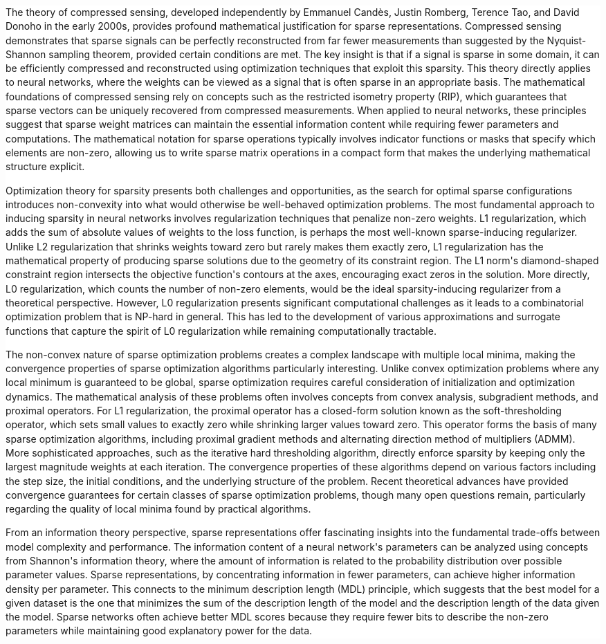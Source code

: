 The theory of compressed sensing, developed independently by Emmanuel Candès, Justin Romberg, Terence Tao, and David Donoho in the early 2000s, provides profound mathematical justification for sparse representations. Compressed sensing demonstrates that sparse signals can be perfectly reconstructed from far fewer measurements than suggested by the Nyquist-Shannon sampling theorem, provided certain conditions are met. The key insight is that if a signal is sparse in some domain, it can be efficiently compressed and reconstructed using optimization techniques that exploit this sparsity. This theory directly applies to neural networks, where the weights can be viewed as a signal that is often sparse in an appropriate basis. The mathematical foundations of compressed sensing rely on concepts such as the restricted isometry property (RIP), which guarantees that sparse vectors can be uniquely recovered from compressed measurements. When applied to neural networks, these principles suggest that sparse weight matrices can maintain the essential information content while requiring fewer parameters and computations. The mathematical notation for sparse operations typically involves indicator functions or masks that specify which elements are non-zero, allowing us to write sparse matrix operations in a compact form that makes the underlying mathematical structure explicit.

Optimization theory for sparsity presents both challenges and opportunities, as the search for optimal sparse configurations introduces non-convexity into what would otherwise be well-behaved optimization problems. The most fundamental approach to inducing sparsity in neural networks involves regularization techniques that penalize non-zero weights. L1 regularization, which adds the sum of absolute values of weights to the loss function, is perhaps the most well-known sparse-inducing regularizer. Unlike L2 regularization that shrinks weights toward zero but rarely makes them exactly zero, L1 regularization has the mathematical property of producing sparse solutions due to the geometry of its constraint region. The L1 norm's diamond-shaped constraint region intersects the objective function's contours at the axes, encouraging exact zeros in the solution. More directly, L0 regularization, which counts the number of non-zero elements, would be the ideal sparsity-inducing regularizer from a theoretical perspective. However, L0 regularization presents significant computational challenges as it leads to a combinatorial optimization problem that is NP-hard in general. This has led to the development of various approximations and surrogate functions that capture the spirit of L0 regularization while remaining computationally tractable.

The non-convex nature of sparse optimization problems creates a complex landscape with multiple local minima, making the convergence properties of sparse optimization algorithms particularly interesting. Unlike convex optimization problems where any local minimum is guaranteed to be global, sparse optimization requires careful consideration of initialization and optimization dynamics. The mathematical analysis of these problems often involves concepts from convex analysis, subgradient methods, and proximal operators. For L1 regularization, the proximal operator has a closed-form solution known as the soft-thresholding operator, which sets small values to exactly zero while shrinking larger values toward zero. This operator forms the basis of many sparse optimization algorithms, including proximal gradient methods and alternating direction method of multipliers (ADMM). More sophisticated approaches, such as the iterative hard thresholding algorithm, directly enforce sparsity by keeping only the largest magnitude weights at each iteration. The convergence properties of these algorithms depend on various factors including the step size, the initial conditions, and the underlying structure of the problem. Recent theoretical advances have provided convergence guarantees for certain classes of sparse optimization problems, though many open questions remain, particularly regarding the quality of local minima found by practical algorithms.

From an information theory perspective, sparse representations offer fascinating insights into the fundamental trade-offs between model complexity and performance. The information content of a neural network's parameters can be analyzed using concepts from Shannon's information theory, where the amount of information is related to the probability distribution over possible parameter values. Sparse representations, by concentrating information in fewer parameters, can achieve higher information density per parameter. This connects to the minimum description length (MDL) principle, which suggests that the best model for a given dataset is the one that minimizes the sum of the description length of the model and the description length of the data given the model. Sparse networks often achieve better MDL scores because they require fewer bits to describe the non-zero parameters while maintaining good explanatory power for the data.
